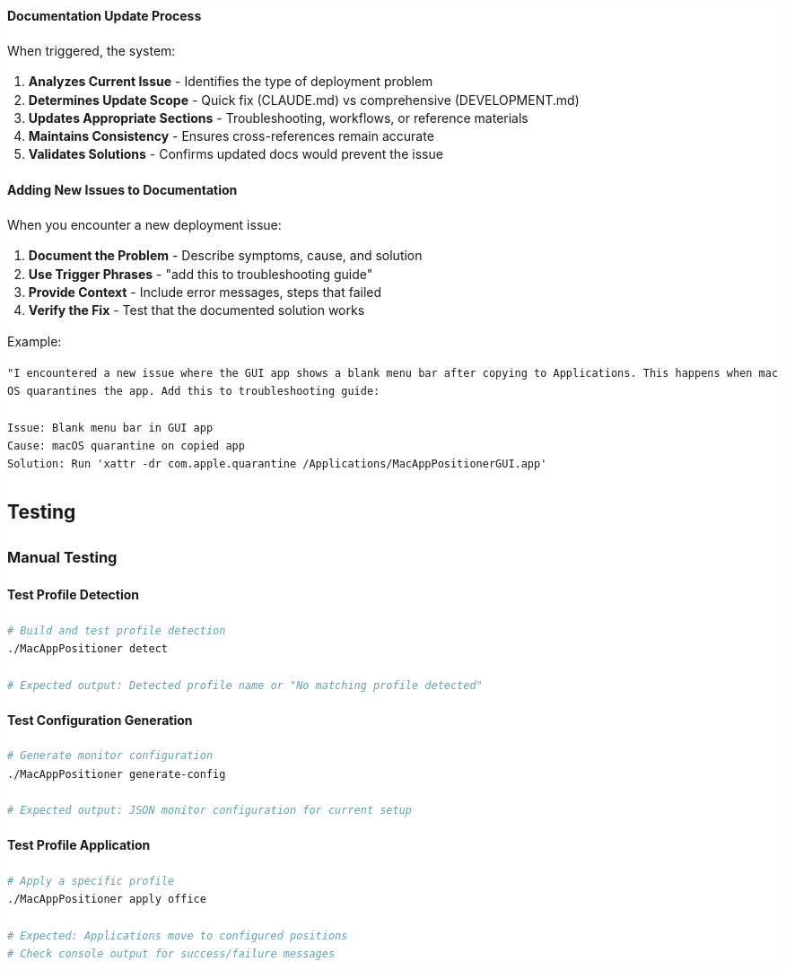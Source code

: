 #### Documentation Update Process

When triggered, the system:

1. **Analyzes Current Issue** - Identifies the type of deployment problem
2. **Determines Update Scope** - Quick fix (CLAUDE.md) vs comprehensive (DEVELOPMENT.md)
3. **Updates Appropriate Sections** - Troubleshooting, workflows, or reference materials
4. **Maintains Consistency** - Ensures cross-references remain accurate
5. **Validates Solutions** - Confirms updated docs would prevent the issue

#### Adding New Issues to Documentation

When you encounter a new deployment issue:

1. **Document the Problem** - Describe symptoms, cause, and solution
2. **Use Trigger Phrases** - "add this to troubleshooting guide"  
3. **Provide Context** - Include error messages, steps that failed
4. **Verify the Fix** - Test that the documented solution works

Example:
```
"I encountered a new issue where the GUI app shows a blank menu bar after copying to Applications. This happens when macOS quarantines the app. Add this to troubleshooting guide: 

Issue: Blank menu bar in GUI app
Cause: macOS quarantine on copied app
Solution: Run 'xattr -dr com.apple.quarantine /Applications/MacAppPositionerGUI.app' 
```

## Testing

### Manual Testing

#### Test Profile Detection
```bash
# Build and test profile detection
./MacAppPositioner detect

# Expected output: Detected profile name or "No matching profile detected"
```

#### Test Configuration Generation
```bash
# Generate monitor configuration
./MacAppPositioner generate-config

# Expected output: JSON monitor configuration for current setup
```

#### Test Profile Application
```bash
# Apply a specific profile
./MacAppPositioner apply office

# Expected: Applications move to configured positions
# Check console output for success/failure messages
```
